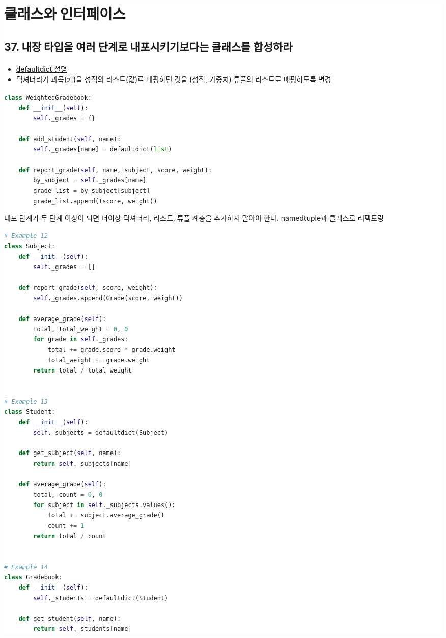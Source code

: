 # 클래스와 인터페이스

## 37. 내장 타입을 여러 단계로 내포시키기보다는 클래스를 합성하라

- [defaultdict 설명](https://dongdongfather.tistory.com/69)
- 딕셔너리가 과목(키)을 성적의 리스트(값)로 매핑하던 것을 (성적, 가중치) 튜플의 리스트로 매핑하도록 변경

```python
class WeightedGradebook:
    def __init__(self):
        self._grades = {}

    def add_student(self, name):
        self._grades[name] = defaultdict(list)

    def report_grade(self, name, subject, score, weight):
        by_subject = self._grades[name]
        grade_list = by_subject[subject]
        grade_list.append((score, weight))
```

내포 단계가 두 단계 이상이 되면 더이상 딕셔너리, 리스트, 튜플 계층을 추가하지 말아야 한다.
namedtuple과 클래스로 리팩토링

```python
# Example 12
class Subject:
    def __init__(self):
        self._grades = []

    def report_grade(self, score, weight):
        self._grades.append(Grade(score, weight))

    def average_grade(self):
        total, total_weight = 0, 0
        for grade in self._grades:
            total += grade.score * grade.weight
            total_weight += grade.weight
        return total / total_weight


# Example 13
class Student:
    def __init__(self):
        self._subjects = defaultdict(Subject)

    def get_subject(self, name):
        return self._subjects[name]

    def average_grade(self):
        total, count = 0, 0
        for subject in self._subjects.values():
            total += subject.average_grade()
            count += 1
        return total / count


# Example 14
class Gradebook:
    def __init__(self):
        self._students = defaultdict(Student)

    def get_student(self, name):
        return self._students[name]
```